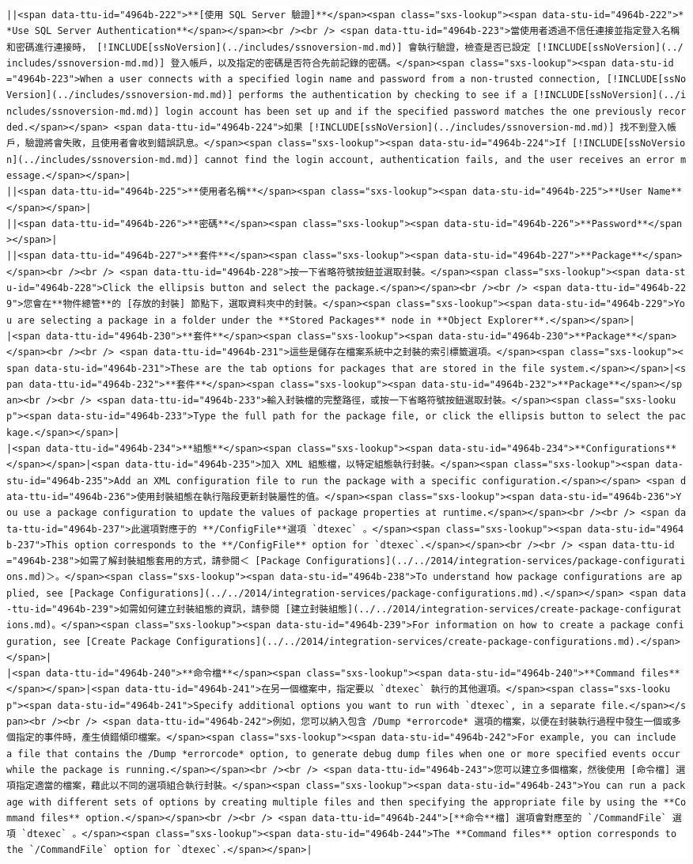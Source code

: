     ||<span data-ttu-id="4964b-222">**[使用 SQL Server 驗證]**</span><span class="sxs-lookup"><span data-stu-id="4964b-222">**Use SQL Server Authentication**</span></span><br /><br /> <span data-ttu-id="4964b-223">當使用者透過不信任連接並指定登入名稱和密碼進行連接時， [!INCLUDE[ssNoVersion](../includes/ssnoversion-md.md)] 會執行驗證，檢查是否已設定 [!INCLUDE[ssNoVersion](../includes/ssnoversion-md.md)] 登入帳戶，以及指定的密碼是否符合先前記錄的密碼。</span><span class="sxs-lookup"><span data-stu-id="4964b-223">When a user connects with a specified login name and password from a non-trusted connection, [!INCLUDE[ssNoVersion](../includes/ssnoversion-md.md)] performs the authentication by checking to see if a [!INCLUDE[ssNoVersion](../includes/ssnoversion-md.md)] login account has been set up and if the specified password matches the one previously recorded.</span></span> <span data-ttu-id="4964b-224">如果 [!INCLUDE[ssNoVersion](../includes/ssnoversion-md.md)] 找不到登入帳戶，驗證將會失敗，且使用者會收到錯誤訊息。</span><span class="sxs-lookup"><span data-stu-id="4964b-224">If [!INCLUDE[ssNoVersion](../includes/ssnoversion-md.md)] cannot find the login account, authentication fails, and the user receives an error message.</span></span>|  
    ||<span data-ttu-id="4964b-225">**使用者名稱**</span><span class="sxs-lookup"><span data-stu-id="4964b-225">**User Name**</span></span>|  
    ||<span data-ttu-id="4964b-226">**密碼**</span><span class="sxs-lookup"><span data-stu-id="4964b-226">**Password**</span></span>|  
    ||<span data-ttu-id="4964b-227">**套件**</span><span class="sxs-lookup"><span data-stu-id="4964b-227">**Package**</span></span><br /><br /> <span data-ttu-id="4964b-228">按一下省略符號按鈕並選取封裝。</span><span class="sxs-lookup"><span data-stu-id="4964b-228">Click the ellipsis button and select the package.</span></span><br /><br /> <span data-ttu-id="4964b-229">您會在**物件總管**的 [存放的封裝] 節點下，選取資料夾中的封裝。</span><span class="sxs-lookup"><span data-stu-id="4964b-229">You are selecting a package in a folder under the **Stored Packages** node in **Object Explorer**.</span></span>|  
    |<span data-ttu-id="4964b-230">**套件**</span><span class="sxs-lookup"><span data-stu-id="4964b-230">**Package**</span></span><br /><br /> <span data-ttu-id="4964b-231">這些是儲存在檔案系統中之封裝的索引標籤選項。</span><span class="sxs-lookup"><span data-stu-id="4964b-231">These are the tab options for packages that are stored in the file system.</span></span>|<span data-ttu-id="4964b-232">**套件**</span><span class="sxs-lookup"><span data-stu-id="4964b-232">**Package**</span></span><br /><br /> <span data-ttu-id="4964b-233">輸入封裝檔的完整路徑，或按一下省略符號按鈕選取封裝。</span><span class="sxs-lookup"><span data-stu-id="4964b-233">Type the full path for the package file, or click the ellipsis button to select the package.</span></span>|  
    |<span data-ttu-id="4964b-234">**組態**</span><span class="sxs-lookup"><span data-stu-id="4964b-234">**Configurations**</span></span>|<span data-ttu-id="4964b-235">加入 XML 組態檔，以特定組態執行封裝。</span><span class="sxs-lookup"><span data-stu-id="4964b-235">Add an XML configuration file to run the package with a specific configuration.</span></span> <span data-ttu-id="4964b-236">使用封裝組態在執行階段更新封裝屬性的值。</span><span class="sxs-lookup"><span data-stu-id="4964b-236">You use a package configuration to update the values of package properties at runtime.</span></span><br /><br /> <span data-ttu-id="4964b-237">此選項對應于的 **/ConfigFile**選項 `dtexec` 。</span><span class="sxs-lookup"><span data-stu-id="4964b-237">This option corresponds to the **/ConfigFile** option for `dtexec`.</span></span><br /><br /> <span data-ttu-id="4964b-238">如需了解封裝組態套用的方式，請參閱＜ [Package Configurations](../../2014/integration-services/package-configurations.md)＞。</span><span class="sxs-lookup"><span data-stu-id="4964b-238">To understand how package configurations are applied, see [Package Configurations](../../2014/integration-services/package-configurations.md).</span></span> <span data-ttu-id="4964b-239">如需如何建立封裝組態的資訊，請參閱 [建立封裝組態](../../2014/integration-services/create-package-configurations.md)。</span><span class="sxs-lookup"><span data-stu-id="4964b-239">For information on how to create a package configuration, see [Create Package Configurations](../../2014/integration-services/create-package-configurations.md).</span></span>|  
    |<span data-ttu-id="4964b-240">**命令檔**</span><span class="sxs-lookup"><span data-stu-id="4964b-240">**Command files**</span></span>|<span data-ttu-id="4964b-241">在另一個檔案中，指定要以 `dtexec` 執行的其他選項。</span><span class="sxs-lookup"><span data-stu-id="4964b-241">Specify additional options you want to run with `dtexec`, in a separate file.</span></span><br /><br /> <span data-ttu-id="4964b-242">例如，您可以納入包含 /Dump *errorcode* 選項的檔案，以便在封裝執行過程中發生一個或多個指定的事件時，產生偵錯傾印檔案。</span><span class="sxs-lookup"><span data-stu-id="4964b-242">For example, you can include a file that contains the /Dump *errorcode* option, to generate debug dump files when one or more specified events occur while the package is running.</span></span><br /><br /> <span data-ttu-id="4964b-243">您可以建立多個檔案，然後使用 [命令檔] 選項指定適當的檔案，藉此以不同的選項組合執行封裝。</span><span class="sxs-lookup"><span data-stu-id="4964b-243">You can run a package with different sets of options by creating multiple files and then specifying the appropriate file by using the **Command files** option.</span></span><br /><br /> <span data-ttu-id="4964b-244">[**命令**檔] 選項會對應至的 `/CommandFile` 選項 `dtexec` 。</span><span class="sxs-lookup"><span data-stu-id="4964b-244">The **Command files** option corresponds to the `/CommandFile` option for `dtexec`.</span></span>|  